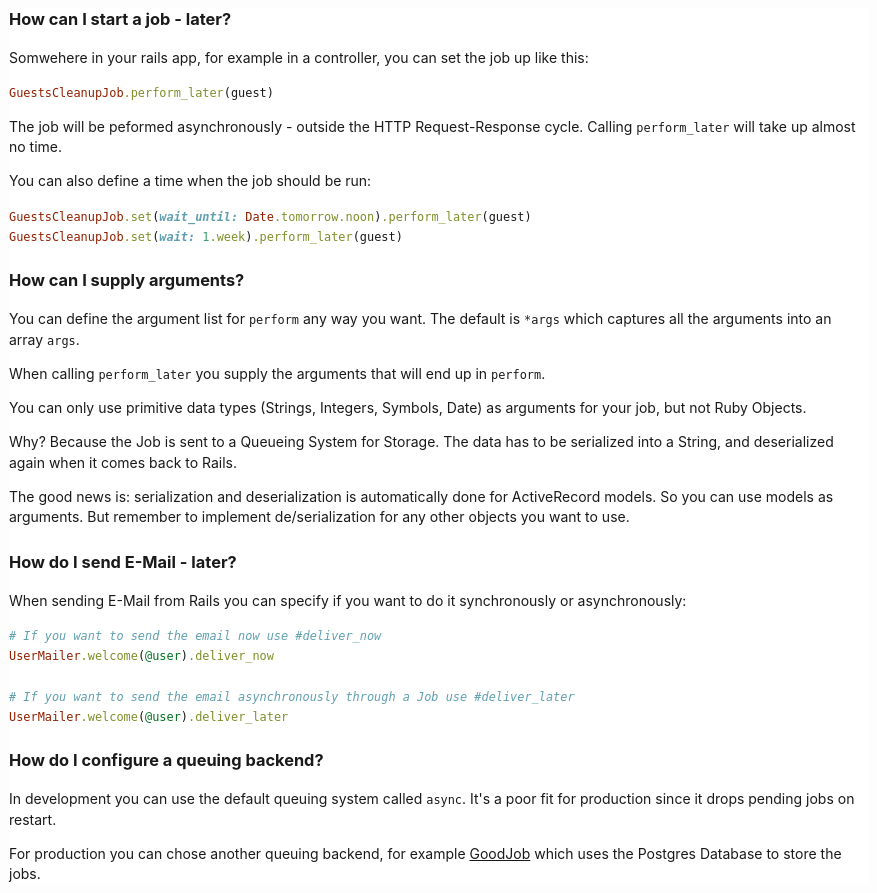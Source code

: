 ### How can I start a job - later?

Somwehere in your rails app, for example in a controller, you can set the job up like this:

```ruby
GuestsCleanupJob.perform_later(guest)
```

The job will be peformed asynchronously - outside the HTTP Request-Response cycle.
Calling `perform_later` will take up almost no time.

You can also define a time when the job should be run:

```ruby
GuestsCleanupJob.set(wait_until: Date.tomorrow.noon).perform_later(guest)
GuestsCleanupJob.set(wait: 1.week).perform_later(guest)
```


### How can I supply arguments?

You can define the argument list for `perform` any way you want.
The default is `*args` which captures all the arguments into an array `args`.

When calling `perform_later` you supply the arguments that will end up in `perform`.

You can only use primitive data types (Strings, Integers, Symbols, Date) as arguments for your job, but not Ruby Objects.

Why?  Because the Job is sent to a Queueing System for Storage. The data has to be serialized into a String, and deserialized again when it comes back to Rails.

The good news is: serialization and deserialization is automatically done for ActiveRecord models.
So you can use models as arguments.  But remember to implement de/serialization for any
other objects you want to use.


### How do I send E-Mail - later?

When sending E-Mail from Rails you can specify if you want
to do it synchronously or asynchronously:

```ruby
# If you want to send the email now use #deliver_now
UserMailer.welcome(@user).deliver_now

# If you want to send the email asynchronously through a Job use #deliver_later
UserMailer.welcome(@user).deliver_later
```

### How do I configure a queuing backend?

In development you can use the default queuing system called `async`.
It's a poor fit for production since it drops pending jobs on restart.

For production you can chose another queuing backend, for example
[GoodJob](https://github.com/bensheldon/good_job#set-up) which
uses the Postgres Database to store the jobs.
